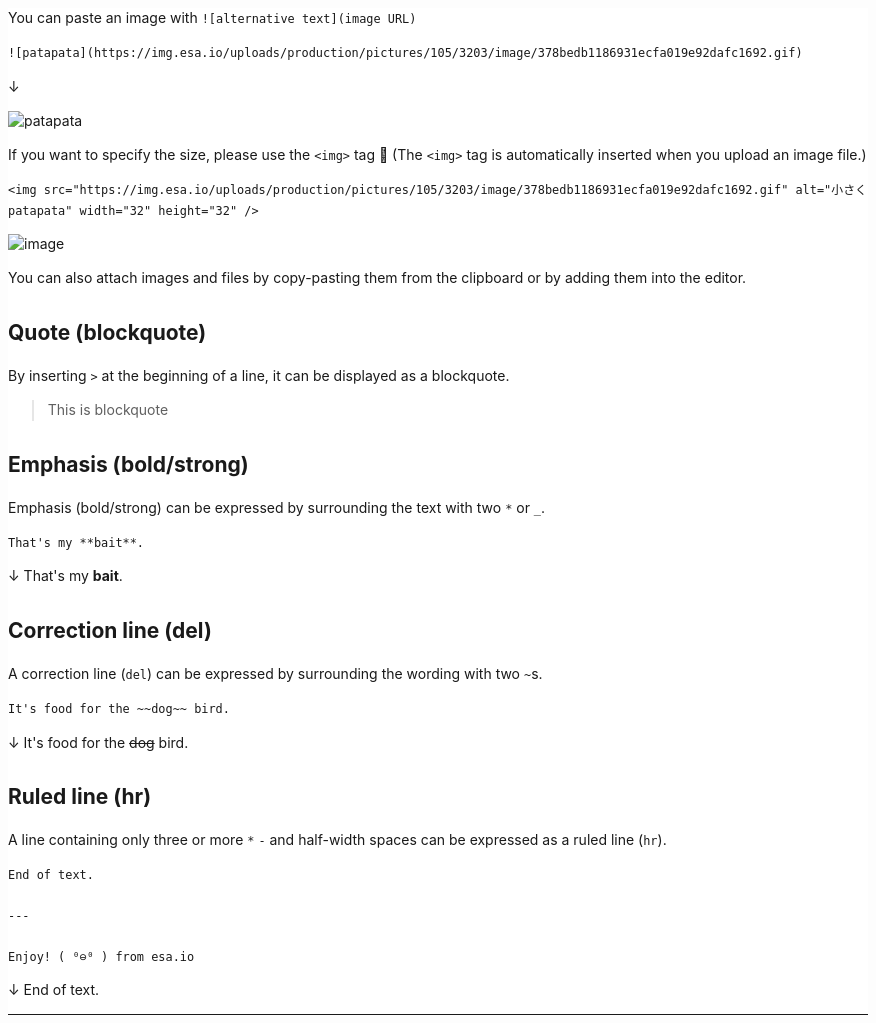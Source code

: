You can paste an image with `![alternative text](image URL)`

```
![patapata](https://img.esa.io/uploads/production/pictures/105/3203/image/378bedb1186931ecfa019e92dafc1692.gif)
```
↓

![patapata](https://img.esa.io/uploads/production/pictures/105/3203/image/378bedb1186931ecfa019e92dafc1692.gif)

If you want to specify the size, please use the `<img>` tag :pray: (The `<img>` tag is automatically inserted when you upload an image file.)

```
<img src="https://img.esa.io/uploads/production/pictures/105/3203/image/378bedb1186931ecfa019e92dafc1692.gif" alt="小さくpatapata" width="32" height="32" />
```

<img src="Image Link " alt="image" width="32" height="32" />

You can also attach images and files by copy-pasting them from the clipboard or by adding them into the editor.

## Quote (blockquote)

By inserting `>` at the beginning of a line, it can be displayed as a blockquote.

> This is blockquote
## Emphasis (bold/strong)

Emphasis (bold/strong) can be expressed by surrounding the text with two `*` or `_`.

```
That's my **bait**.
```
↓
That's my **bait**.

## Correction line (del)

A correction line (`del`) can be expressed by surrounding the wording with two `~`s.

```
It's food for the ~~dog~~ bird.
```
↓
It's food for the ~~dog~~ bird.

## Ruled line (hr)

A line containing only three or more `*` `-` and half-width spaces can be expressed as a ruled line (`hr`).

```
End of text.

---

Enjoy! ( ⁰⊖⁰ ) from esa.io
```
↓
End of text.

---